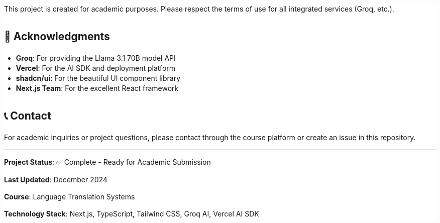 This project is created for academic purposes. Please respect the terms of use for all integrated services (Groq, etc.).

## 🙏 Acknowledgments

- **Groq**: For providing the Llama 3.1 70B model API
- **Vercel**: For the AI SDK and deployment platform
- **shadcn/ui**: For the beautiful UI component library
- **Next.js Team**: For the excellent React framework

## 📞 Contact

For academic inquiries or project questions, please contact through the course platform or create an issue in this repository.

---

**Project Status**: ✅ Complete - Ready for Academic Submission

**Last Updated**: December 2024

**Course**: Language Translation Systems

**Technology Stack**: Next.js, TypeScript, Tailwind CSS, Groq AI, Vercel AI SDK

